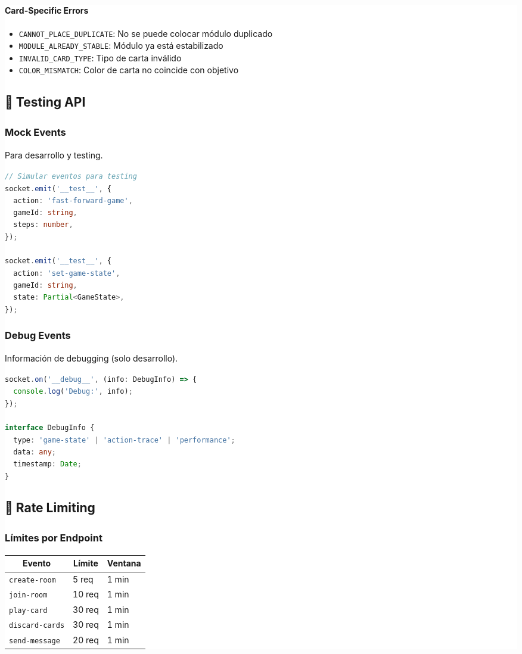 #### Card-Specific Errors

- `CANNOT_PLACE_DUPLICATE`: No se puede colocar módulo duplicado
- `MODULE_ALREADY_STABLE`: Módulo ya está estabilizado
- `INVALID_CARD_TYPE`: Tipo de carta inválido
- `COLOR_MISMATCH`: Color de carta no coincide con objetivo

## 🧪 Testing API

### Mock Events

Para desarrollo y testing.

```typescript
// Simular eventos para testing
socket.emit('__test__', {
  action: 'fast-forward-game',
  gameId: string,
  steps: number,
});

socket.emit('__test__', {
  action: 'set-game-state',
  gameId: string,
  state: Partial<GameState>,
});
```

### Debug Events

Información de debugging (solo desarrollo).

```typescript
socket.on('__debug__', (info: DebugInfo) => {
  console.log('Debug:', info);
});

interface DebugInfo {
  type: 'game-state' | 'action-trace' | 'performance';
  data: any;
  timestamp: Date;
}
```

## 🚀 Rate Limiting

### Límites por Endpoint

| Evento          | Límite | Ventana |
| --------------- | ------ | ------- |
| `create-room`   | 5 req  | 1 min   |
| `join-room`     | 10 req | 1 min   |
| `play-card`     | 30 req | 1 min   |
| `discard-cards` | 30 req | 1 min   |
| `send-message`  | 20 req | 1 min   |
